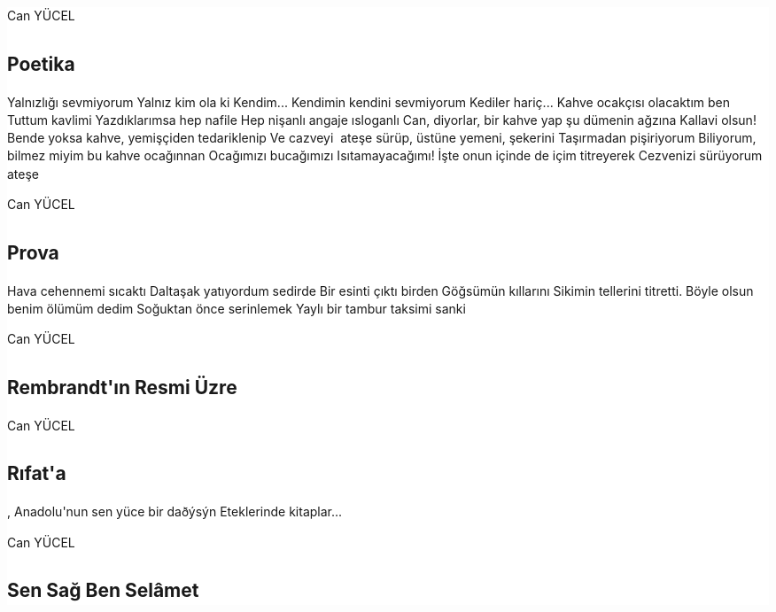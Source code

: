 Can YÜCEL

## Poetika

Yalnızlığı sevmiyorum
Yalnız kim ola ki
Kendim...
Kendimin kendini sevmiyorum
Kediler hariç...
Kahve ocakçısı olacaktım ben
Tuttum kavlimi
Yazdıklarımsa hep nafile
Hep nişanlı angaje ısloganlı
Can, diyorlar, bir kahve yap şu dümenin ağzına
Kallavi olsun!
Bende yoksa kahve, yemişçiden tedariklenip
Ve cazveyi  ateşe sürüp, üstüne yemeni, şekerini
Taşırmadan pişiriyorum
Biliyorum, bilmez miyim bu kahve ocağınnan
Ocağımızı bucağımızı
Isıtamayacağımı!
İşte onun içinde de içim titreyerek
Cezvenizi sürüyorum ateşe

Can YÜCEL

## Prova

Hava cehennemi sıcaktı
Daltaşak yatıyordum sedirde
Bir esinti çıktı birden
Göğsümün kıllarını
Sikimin tellerini titretti.
Böyle olsun benim ölümüm dedim
Soğuktan önce serinlemek
Yaylı bir tambur taksimi sanki

Can YÜCEL

## Rembrandt'ın Resmi Üzre



Can YÜCEL

## Rıfat'a

, Anadolu'nun sen yüce bir daðýsýn
Eteklerinde kitaplar...

Can YÜCEL

## Sen Sağ Ben Selâmet
